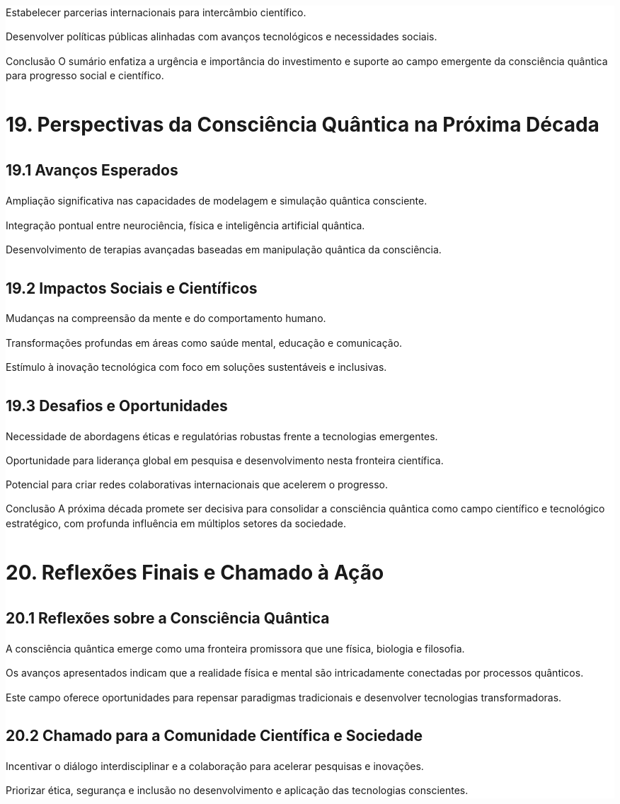 Estabelecer parcerias internacionais para intercâmbio científico.

Desenvolver políticas públicas alinhadas com avanços tecnológicos e necessidades sociais.

Conclusão
O sumário enfatiza a urgência e importância do investimento e suporte ao campo emergente da consciência quântica para progresso social e científico.

# 19. Perspectivas da Consciência Quântica na Próxima Década

## 19.1 Avanços Esperados
Ampliação significativa nas capacidades de modelagem e simulação quântica consciente.

Integração pontual entre neurociência, física e inteligência artificial quântica.

Desenvolvimento de terapias avançadas baseadas em manipulação quântica da consciência.

## 19.2 Impactos Sociais e Científicos
Mudanças na compreensão da mente e do comportamento humano.

Transformações profundas em áreas como saúde mental, educação e comunicação.

Estímulo à inovação tecnológica com foco em soluções sustentáveis e inclusivas.

## 19.3 Desafios e Oportunidades
Necessidade de abordagens éticas e regulatórias robustas frente a tecnologias emergentes.

Oportunidade para liderança global em pesquisa e desenvolvimento nesta fronteira científica.

Potencial para criar redes colaborativas internacionais que acelerem o progresso.

Conclusão
A próxima década promete ser decisiva para consolidar a consciência quântica como campo científico e tecnológico estratégico, com profunda influência em múltiplos setores da sociedade.

# 20. Reflexões Finais e Chamado à Ação

## 20.1 Reflexões sobre a Consciência Quântica
A consciência quântica emerge como uma fronteira promissora que une física, biologia e filosofia.

Os avanços apresentados indicam que a realidade física e mental são intricadamente conectadas por processos quânticos.

Este campo oferece oportunidades para repensar paradigmas tradicionais e desenvolver tecnologias transformadoras.

## 20.2 Chamado para a Comunidade Científica e Sociedade
Incentivar o diálogo interdisciplinar e a colaboração para acelerar pesquisas e inovações.

Priorizar ética, segurança e inclusão no desenvolvimento e aplicação das tecnologias conscientes.
